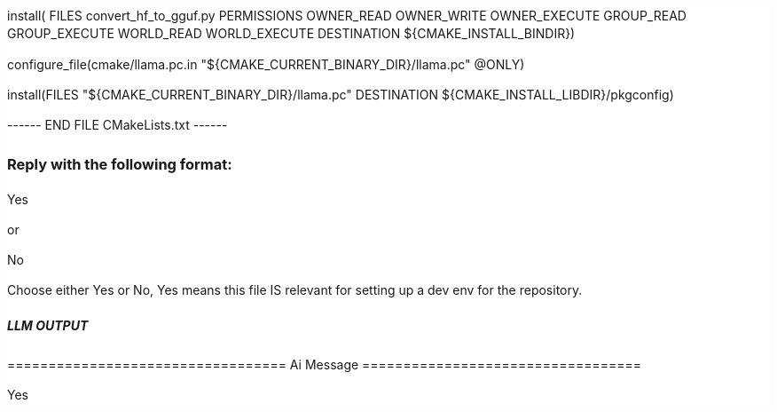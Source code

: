 install(
    FILES convert_hf_to_gguf.py
    PERMISSIONS
        OWNER_READ
        OWNER_WRITE
        OWNER_EXECUTE
        GROUP_READ
        GROUP_EXECUTE
        WORLD_READ
        WORLD_EXECUTE
    DESTINATION ${CMAKE_INSTALL_BINDIR})

configure_file(cmake/llama.pc.in
        "${CMAKE_CURRENT_BINARY_DIR}/llama.pc"
        @ONLY)

install(FILES "${CMAKE_CURRENT_BINARY_DIR}/llama.pc"
        DESTINATION ${CMAKE_INSTALL_LIBDIR}/pkgconfig)

------ END FILE CMakeLists.txt ------

### Reply with the following format:

<rel>Yes</rel>

or

<rel>No</rel>

Choose either Yes or No, Yes means this file IS relevant for setting up a dev env for the repository.

##### LLM OUTPUT #####
================================== Ai Message ==================================

<rel>Yes</rel>